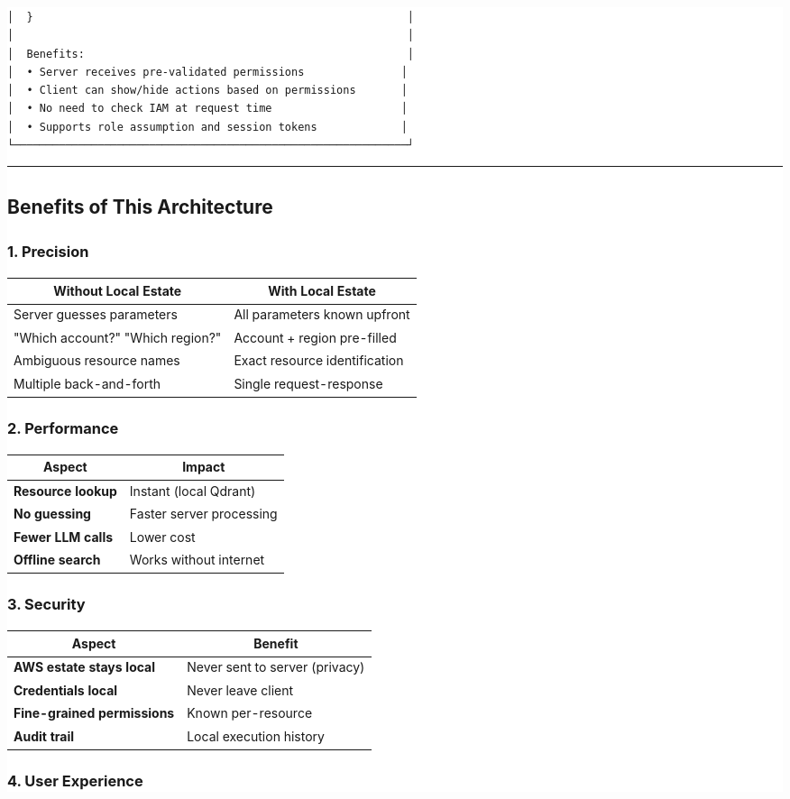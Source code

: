 ```
│  }                                                          │
│                                                             │
│  Benefits:                                                  │
│  • Server receives pre-validated permissions               │
│  • Client can show/hide actions based on permissions       │
│  • No need to check IAM at request time                    │
│  • Supports role assumption and session tokens             │
└─────────────────────────────────────────────────────────────┘
```

---

## **Benefits of This Architecture**

### **1. Precision**

| Without Local Estate | With Local Estate |
|---------------------|-------------------|
| Server guesses parameters | All parameters known upfront |
| "Which account?" "Which region?" | Account + region pre-filled |
| Ambiguous resource names | Exact resource identification |
| Multiple back-and-forth | Single request-response |

### **2. Performance**

| Aspect | Impact |
|--------|--------|
| **Resource lookup** | Instant (local Qdrant) |
| **No guessing** | Faster server processing |
| **Fewer LLM calls** | Lower cost |
| **Offline search** | Works without internet |

### **3. Security**

| Aspect | Benefit |
|--------|---------|
| **AWS estate stays local** | Never sent to server (privacy) |
| **Credentials local** | Never leave client |
| **Fine-grained permissions** | Known per-resource |
| **Audit trail** | Local execution history |

### **4. User Experience**
